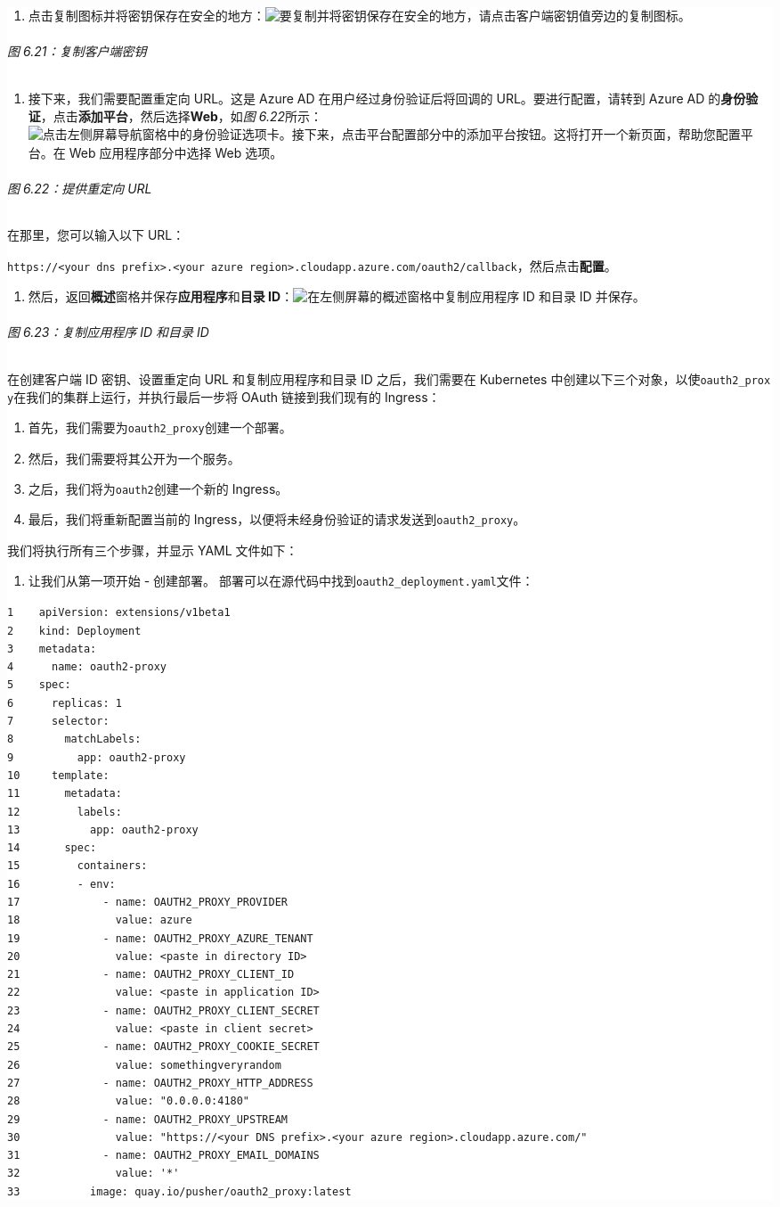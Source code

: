 1.  点击复制图标并将密钥保存在安全的地方：![要复制并将密钥保存在安全的地方，请点击客户端密钥值旁边的复制图标。](https://github.com/OpenDocCN/freelearn-devops-zh/raw/master/docs/hsn-k8s-az-2e/img/Figure_6.21.jpg)

###### 图 6.21：复制客户端密钥

1.  接下来，我们需要配置重定向 URL。这是 Azure AD 在用户经过身份验证后将回调的 URL。要进行配置，请转到 Azure AD 的**身份验证**，点击**添加平台**，然后选择**Web**，如*图 6.22*所示：![点击左侧屏幕导航窗格中的身份验证选项卡。接下来，点击平台配置部分中的添加平台按钮。这将打开一个新页面，帮助您配置平台。在 Web 应用程序部分中选择 Web 选项。](https://github.com/OpenDocCN/freelearn-devops-zh/raw/master/docs/hsn-k8s-az-2e/img/Figure_6.22.jpg)

###### 图 6.22：提供重定向 URL

在那里，您可以输入以下 URL：

`https://<your dns prefix>.<your azure region>.cloudapp.azure.com/oauth2/callback`，然后点击**配置**。

1.  然后，返回**概述**窗格并保存**应用程序**和**目录 ID**：![在左侧屏幕的概述窗格中复制应用程序 ID 和目录 ID 并保存。](https://github.com/OpenDocCN/freelearn-devops-zh/raw/master/docs/hsn-k8s-az-2e/img/Figure_6.23.jpg)

###### 图 6.23：复制应用程序 ID 和目录 ID

在创建客户端 ID 密钥、设置重定向 URL 和复制应用程序和目录 ID 之后，我们需要在 Kubernetes 中创建以下三个对象，以使`oauth2_proxy`在我们的集群上运行，并执行最后一步将 OAuth 链接到我们现有的 Ingress：

1.  首先，我们需要为`oauth2_proxy`创建一个部署。

1.  然后，我们需要将其公开为一个服务。

1.  之后，我们将为`oauth2`创建一个新的 Ingress。

1.  最后，我们将重新配置当前的 Ingress，以便将未经身份验证的请求发送到`oauth2_proxy`。

我们将执行所有三个步骤，并显示 YAML 文件如下：

1.  让我们从第一项开始 - 创建部署。 部署可以在源代码中找到`oauth2_deployment.yaml`文件：

```
1    apiVersion: extensions/v1beta1
2    kind: Deployment
3    metadata:
4      name: oauth2-proxy
5    spec:
6      replicas: 1
7      selector:
8        matchLabels:
9          app: oauth2-proxy
10     template:
11       metadata:
12         labels:
13           app: oauth2-proxy
14       spec:
15         containers:
16         - env:
17             - name: OAUTH2_PROXY_PROVIDER
18               value: azure
19             - name: OAUTH2_PROXY_AZURE_TENANT
20               value: <paste in directory ID>
21             - name: OAUTH2_PROXY_CLIENT_ID
22               value: <paste in application ID>
23             - name: OAUTH2_PROXY_CLIENT_SECRET
24               value: <paste in client secret>
25             - name: OAUTH2_PROXY_COOKIE_SECRET
26               value: somethingveryrandom
27             - name: OAUTH2_PROXY_HTTP_ADDRESS
28               value: "0.0.0.0:4180"
29             - name: OAUTH2_PROXY_UPSTREAM
30               value: "https://<your DNS prefix>.<your azure region>.cloudapp.azure.com/"
31             - name: OAUTH2_PROXY_EMAIL_DOMAINS
32               value: '*'
33           image: quay.io/pusher/oauth2_proxy:latest
```